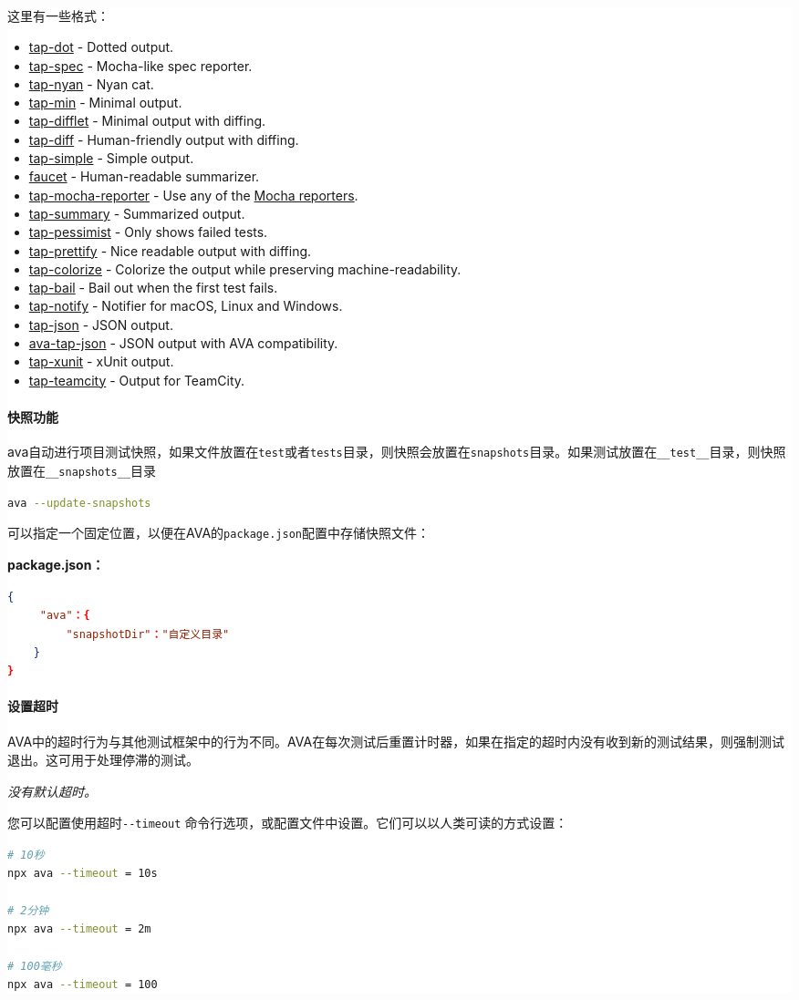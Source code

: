这里有一些格式：

- [tap-dot](https://github.com/scottcorgan/tap-dot) - Dotted output.
- [tap-spec](https://github.com/scottcorgan/tap-spec) - Mocha-like spec reporter.
- [tap-nyan](https://github.com/calvinmetcalf/tap-nyan) - Nyan cat.
- [tap-min](https://github.com/gummesson/tap-min) - Minimal output.
- [tap-difflet](https://github.com/namuol/tap-difflet) - Minimal output with diffing.
- [tap-diff](https://github.com/axross/tap-diff) - Human-friendly output with diffing.
- [tap-simple](https://github.com/joeybaker/tap-simple) - Simple output.
- [faucet](https://github.com/substack/faucet) - Human-readable summarizer.
- [tap-mocha-reporter](https://github.com/isaacs/tap-mocha-reporter) - Use any of the [Mocha reporters](https://github.com/isaacs/tap-mocha-reporter/tree/master/lib/reporters).
- [tap-summary](https://github.com/zoubin/tap-summary) - Summarized output.
- [tap-pessimist](https://github.com/clux/tap-pessimist) - Only shows failed tests.
- [tap-prettify](https://github.com/toolness/tap-prettify) - Nice readable output with diffing.
- [tap-colorize](https://github.com/substack/tap-colorize) - Colorize the output while preserving machine-readability.
- [tap-bail](https://github.com/juliangruber/tap-bail) - Bail out when the first test fails.
- [tap-notify](https://github.com/axross/tap-notify) - Notifier for macOS, Linux and Windows.
- [tap-json](https://github.com/gummesson/tap-json) - JSON output.
- [ava-tap-json](https://github.com/yovasx2/ava-tap-json) - JSON output with AVA compatibility.
- [tap-xunit](https://github.com/aghassemi/tap-xunit) - xUnit output.
- [tap-teamcity](https://github.com/smockle/tap-teamcity) - Output for TeamCity.



#### 快照功能

ava自动进行项目测试快照，如果文件放置在`test`或者`tests`目录，则快照会放置在`snapshots`目录。如果测试放置在`__test__`目录，则快照放置在`__snapshots__`目录

```bash
ava --update-snapshots
```

可以指定一个固定位置，以便在AVA的`package.json`配置中存储快照文件：

**package.json：**

```json
{
	 "ava"：{
		 "snapshotDir"："自定义目录"
	}
}
```



#### 设置超时

AVA中的超时行为与其他测试框架中的行为不同。AVA在每次测试后重置计时器，如果在指定的超时内没有收到新的测试结果，则强制测试退出。这可用于处理停滞的测试。

*没有默认超时。*

您可以配置使用超时`--timeout` 命令行选项，或配置文件中设置。它们可以以人类可读的方式设置：

```bash
# 10秒
npx ava --timeout = 10s 

# 2分钟
npx ava --timeout = 2m 

# 100毫秒
npx ava --timeout = 100
```

